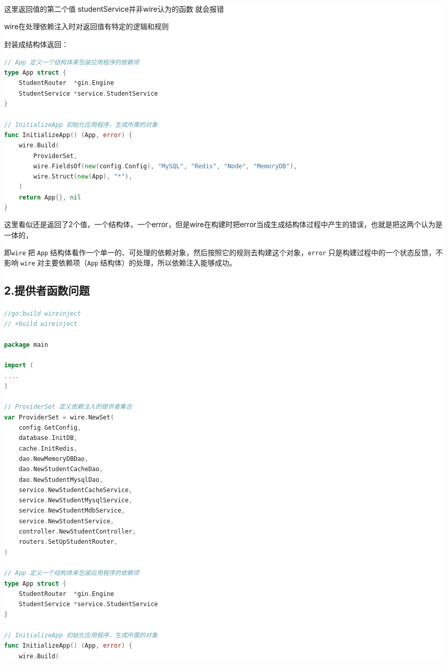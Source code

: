 这里返回值的第二个值 studentService并非wire认为的函数 就会报错

wire在处理依赖注入时对返回值有特定的逻辑和规则

封装成结构体返回：

```go
// App 定义一个结构体来包装应用程序的依赖项
type App struct {
	StudentRouter  *gin.Engine
	StudentService *service.StudentService
}

// InitializeApp 初始化应用程序，生成所需的对象
func InitializeApp() (App, error) {
	wire.Build(
		ProviderSet,
		wire.FieldsOf(new(config.Config), "MySQL", "Redis", "Node", "MemoryDB"),
		wire.Struct(new(App), "*"),
	)
	return App{}, nil
}
```

这里看似还是返回了2个值，一个结构体，一个error，但是wire在构建时把error当成生成结构体过程中产生的错误，也就是把这两个认为是一体的，

即`wire` 把 `App` 结构体看作一个单一的、可处理的依赖对象，然后按照它的规则去构建这个对象，`error` 只是构建过程中的一个状态反馈，不影响 `wire` 对主要依赖项（`App` 结构体）的处理，所以依赖注入能够成功。

## 2.提供者函数问题

```go
//go:build wireinject
// +build wireinject

package main

import (
....
)

// ProviderSet 定义依赖注入的提供者集合
var ProviderSet = wire.NewSet(
	config.GetConfig,
	database.InitDB,
	cache.InitRedis,
	dao.NewMemoryDBDao,
	dao.NewStudentCacheDao,
	dao.NewStudentMysqlDao,
	service.NewStudentCacheService,
	service.NewStudentMysqlService,
	service.NewStudentMdbService,
	service.NewStudentService,
	controller.NewStudentController,
	routers.SetUpStudentRouter,
)

// App 定义一个结构体来包装应用程序的依赖项
type App struct {
	StudentRouter  *gin.Engine
	StudentService *service.StudentService
}

// InitializeApp 初始化应用程序，生成所需的对象
func InitializeApp() (App, error) {
	wire.Build(
```